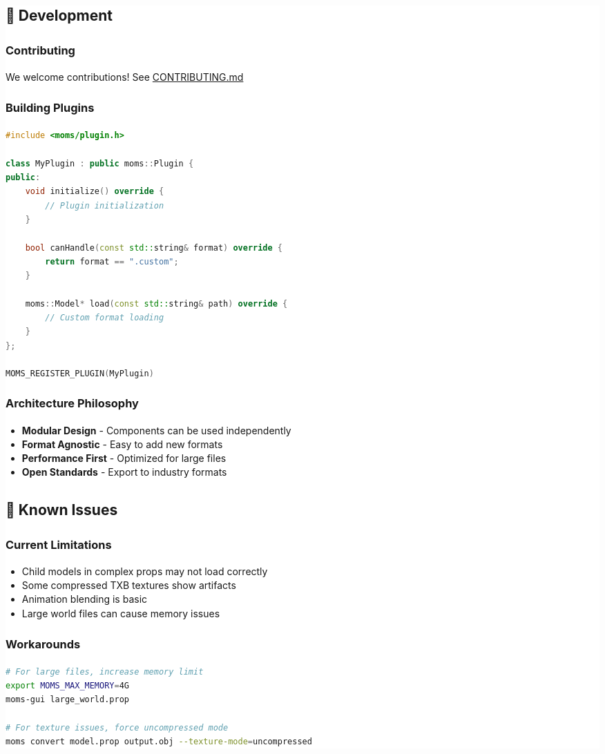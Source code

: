 ## 🔧 Development

### Contributing
We welcome contributions! See [CONTRIBUTING.md](https://github.com/pascaldisse/moms/blob/main/CONTRIBUTING.md)

### Building Plugins
```cpp
#include <moms/plugin.h>

class MyPlugin : public moms::Plugin {
public:
    void initialize() override {
        // Plugin initialization
    }
    
    bool canHandle(const std::string& format) override {
        return format == ".custom";
    }
    
    moms::Model* load(const std::string& path) override {
        // Custom format loading
    }
};

MOMS_REGISTER_PLUGIN(MyPlugin)
```

### Architecture Philosophy
- **Modular Design** - Components can be used independently
- **Format Agnostic** - Easy to add new formats
- **Performance First** - Optimized for large files
- **Open Standards** - Export to industry formats

## 🐛 Known Issues

### Current Limitations
- Child models in complex props may not load correctly
- Some compressed TXB textures show artifacts
- Animation blending is basic
- Large world files can cause memory issues

### Workarounds
```bash
# For large files, increase memory limit
export MOMS_MAX_MEMORY=4G
moms-gui large_world.prop

# For texture issues, force uncompressed mode
moms convert model.prop output.obj --texture-mode=uncompressed
```
